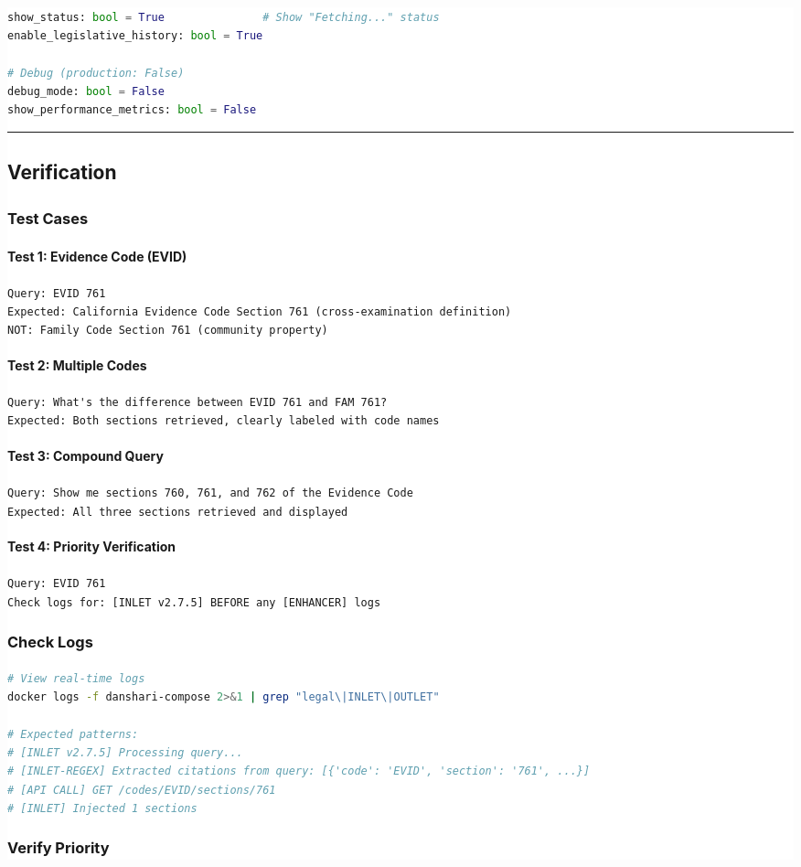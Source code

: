 ```python
show_status: bool = True               # Show "Fetching..." status
enable_legislative_history: bool = True

# Debug (production: False)
debug_mode: bool = False
show_performance_metrics: bool = False
```

---

## Verification

### Test Cases

#### Test 1: Evidence Code (EVID)
```
Query: EVID 761
Expected: California Evidence Code Section 761 (cross-examination definition)
NOT: Family Code Section 761 (community property)
```

#### Test 2: Multiple Codes
```
Query: What's the difference between EVID 761 and FAM 761?
Expected: Both sections retrieved, clearly labeled with code names
```

#### Test 3: Compound Query
```
Query: Show me sections 760, 761, and 762 of the Evidence Code
Expected: All three sections retrieved and displayed
```

#### Test 4: Priority Verification
```
Query: EVID 761
Check logs for: [INLET v2.7.5] BEFORE any [ENHANCER] logs
```

### Check Logs

```bash
# View real-time logs
docker logs -f danshari-compose 2>&1 | grep "legal\|INLET\|OUTLET"

# Expected patterns:
# [INLET v2.7.5] Processing query...
# [INLET-REGEX] Extracted citations from query: [{'code': 'EVID', 'section': '761', ...}]
# [API CALL] GET /codes/EVID/sections/761
# [INLET] Injected 1 sections
```

### Verify Priority
